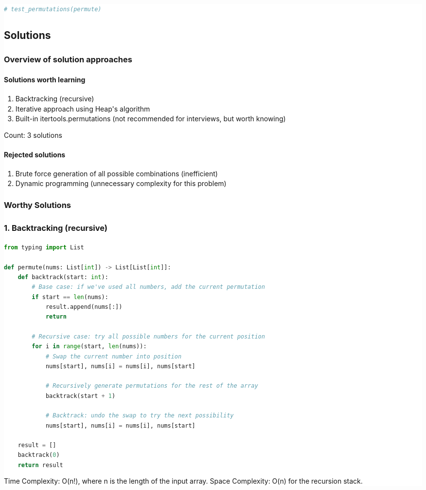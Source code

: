 ```python
# test_permutations(permute)
```

## Solutions

### Overview of solution approaches

#### Solutions worth learning

1. Backtracking (recursive)
2. Iterative approach using Heap's algorithm
3. Built-in itertools.permutations (not recommended for interviews, but worth knowing)

Count: 3 solutions

#### Rejected solutions

1. Brute force generation of all possible combinations (inefficient)
2. Dynamic programming (unnecessary complexity for this problem)

### Worthy Solutions

### 1. Backtracking (recursive)

```python
from typing import List

def permute(nums: List[int]) -> List[List[int]]:
    def backtrack(start: int):
        # Base case: if we've used all numbers, add the current permutation
        if start == len(nums):
            result.append(nums[:])
            return

        # Recursive case: try all possible numbers for the current position
        for i in range(start, len(nums)):
            # Swap the current number into position
            nums[start], nums[i] = nums[i], nums[start]

            # Recursively generate permutations for the rest of the array
            backtrack(start + 1)

            # Backtrack: undo the swap to try the next possibility
            nums[start], nums[i] = nums[i], nums[start]

    result = []
    backtrack(0)
    return result
```

Time Complexity: O(n!), where n is the length of the input array.
Space Complexity: O(n) for the recursion stack.
